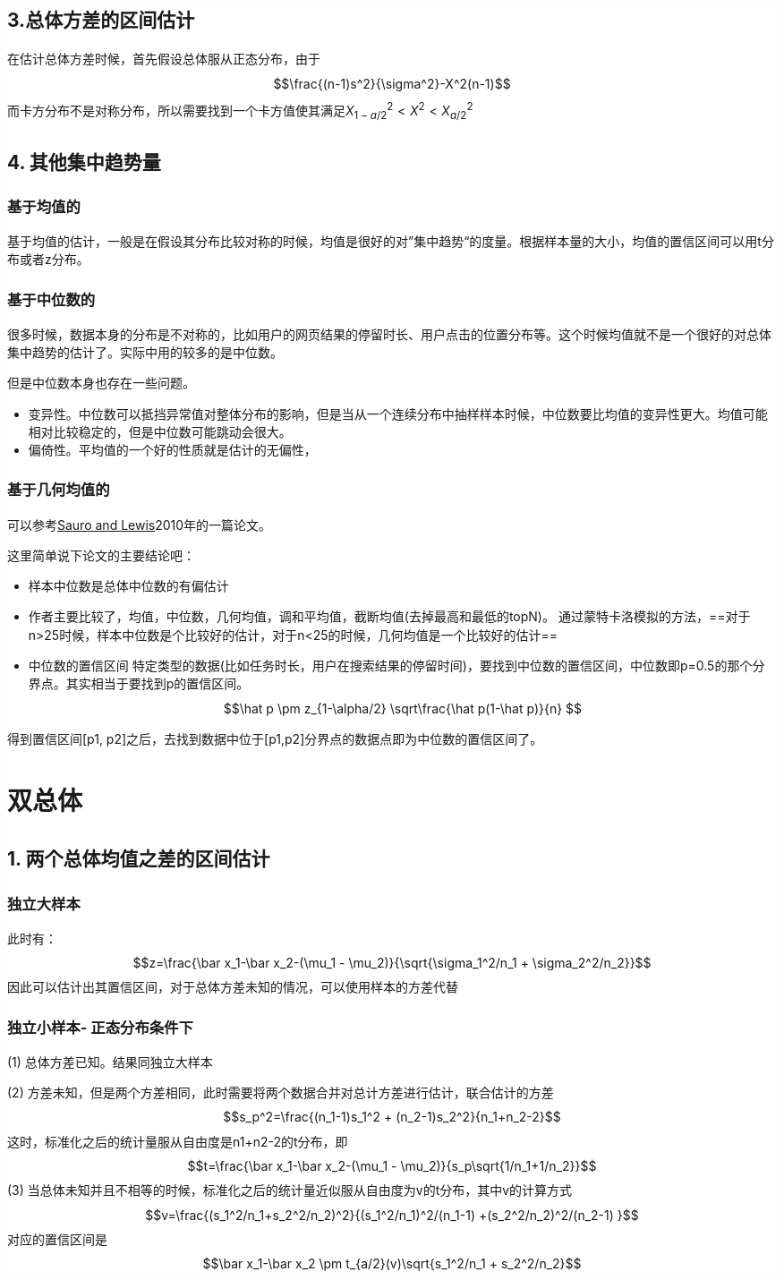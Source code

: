 
## 3.总体方差的区间估计
在估计总体方差时候，首先假设总体服从正态分布，由于
$$\frac{(n-1)s^2}{\sigma^2}-X^2(n-1)$$而卡方分布不是对称分布，所以需要找到一个卡方值使其满足$X^2_{1-a/2} <X^2 < X^2_{a/2}$


## 4. 其他集中趋势量

### 基于均值的
基于均值的估计，一般是在假设其分布比较对称的时候，均值是很好的对”集中趋势“的度量。根据样本量的大小，均值的置信区间可以用t分布或者z分布。

### 基于中位数的
很多时候，数据本身的分布是不对称的，比如用户的网页结果的停留时长、用户点击的位置分布等。这个时候均值就不是一个很好的对总体集中趋势的估计了。实际中用的较多的是中位数。

但是中位数本身也存在一些问题。
* 变异性。中位数可以抵挡异常值对整体分布的影响，但是当从一个连续分布中抽样样本时候，中位数要比均值的变异性更大。均值可能相对比较稳定的，但是中位数可能跳动会很大。
* 偏倚性。平均值的一个好的性质就是估计的无偏性，


### 基于几何均值的
可以参考[Sauro and Lewis](http://citeseerx.ist.psu.edu/viewdoc/download;jsessionid=4E0303CA43F91C5E4E68160A9DFB6152?doi=10.1.1.365.603&rep=rep1&type=pdf)2010年的一篇论文。

这里简单说下论文的主要结论吧：
* 样本中位数是总体中位数的有偏估计
* 作者主要比较了，均值，中位数，几何均值，调和平均值，截断均值(去掉最高和最低的topN)。 通过蒙特卡洛模拟的方法，==对于n>25时候，样本中位数是个比较好的估计，对于n<25的时候，几何均值是一个比较好的估计==


* 中位数的置信区间
特定类型的数据(比如任务时长，用户在搜索结果的停留时间)，要找到中位数的置信区间，中位数即p=0.5的那个分界点。其实相当于要找到p的置信区间。
$$\hat p \pm z_{1-\alpha/2} \sqrt\frac{\hat p(1-\hat p)}{n} $$

得到置信区间[p1, p2]之后，去找到数据中位于[p1,p2]分界点的数据点即为中位数的置信区间了。



# 双总体
## 1. 两个总体均值之差的区间估计
### 独立大样本
此时有：$$z=\frac{\bar x_1-\bar x_2-(\mu_1 - \mu_2)}{\sqrt{\sigma_1^2/n_1 + \sigma_2^2/n_2}}$$
因此可以估计出其置信区间，对于总体方差未知的情况，可以使用样本的方差代替



### 独立小样本- 正态分布条件下
(1) 总体方差已知。结果同独立大样本

(2) 方差未知，但是两个方差相同，此时需要将两个数据合并对总计方差进行估计，联合估计的方差
$$s_p^2=\frac{(n_1-1)s_1^2 + (n_2-1)s_2^2}{n_1+n_2-2}$$
这时，标准化之后的统计量服从自由度是n1+n2-2的t分布，即
$$t=\frac{\bar x_1-\bar x_2-(\mu_1 - \mu_2)}{s_p\sqrt{1/n_1+1/n_2}}$$
(3) 当总体未知并且不相等的时候，标准化之后的统计量近似服从自由度为v的t分布，其中v的计算方式
$$v=\frac{(s_1^2/n_1+s_2^2/n_2)^2}{(s_1^2/n_1)^2/(n_1-1) +(s_2^2/n_2)^2/(n_2-1) }$$
对应的置信区间是
$$\bar x_1-\bar x_2 \pm t_{a/2}(v)\sqrt{s_1^2/n_1 + s_2^2/n_2}$$
